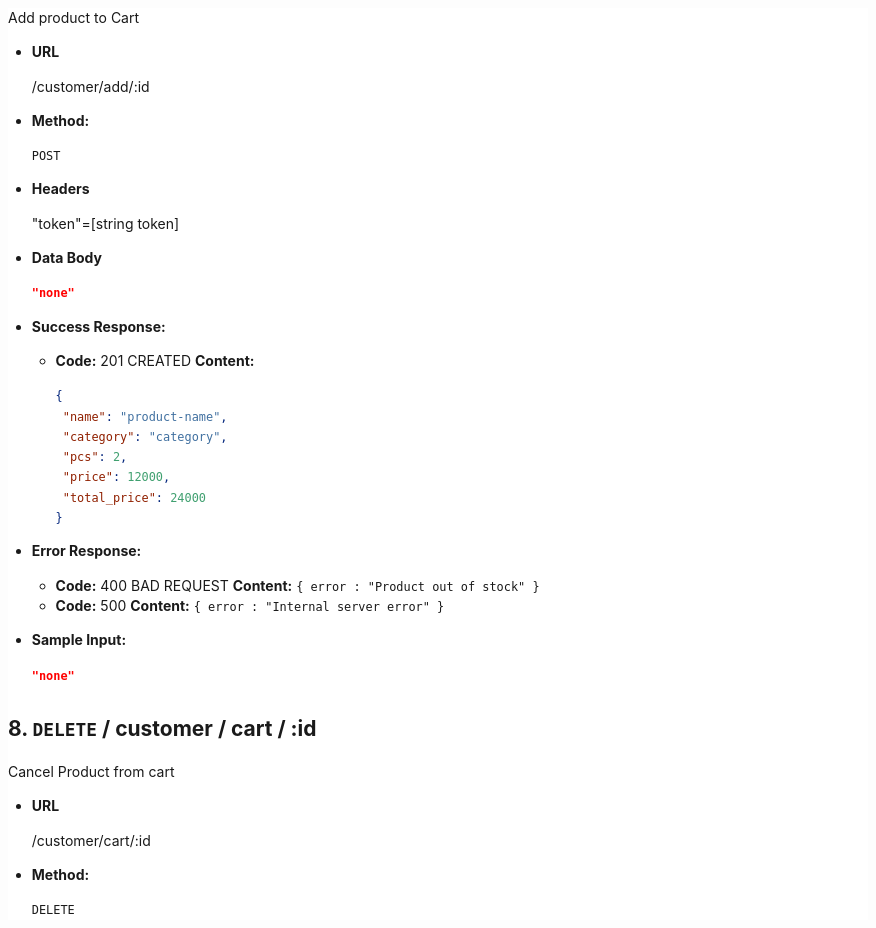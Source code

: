   Add product to Cart

- **URL**

  /customer/add/:id

- **Method:**

  `POST`

- **Headers**

  "token"=[string token]

- **Data Body**

  ```json
  "none"
  ```

- **Success Response:**

  - **Code:** 201 CREATED
    **Content:** 

    ```json
    {
     "name": "product-name",
     "category": "category",
     "pcs": 2,
     "price": 12000,
     "total_price": 24000
    }
    ```

- **Error Response:**

  - **Code:** 400 BAD REQUEST
    **Content:** `{ error : "Product out of stock" }`
  - **Code:** 500 
    **Content:** `{ error : "Internal server error" }`

- **Sample Input:**

  ```JSON
  "none"
  ```



## **8.  `DELETE` / customer / cart / :id** 

   Cancel Product from cart

- **URL**

  /customer/cart/:id

- **Method:**

  `DELETE`
